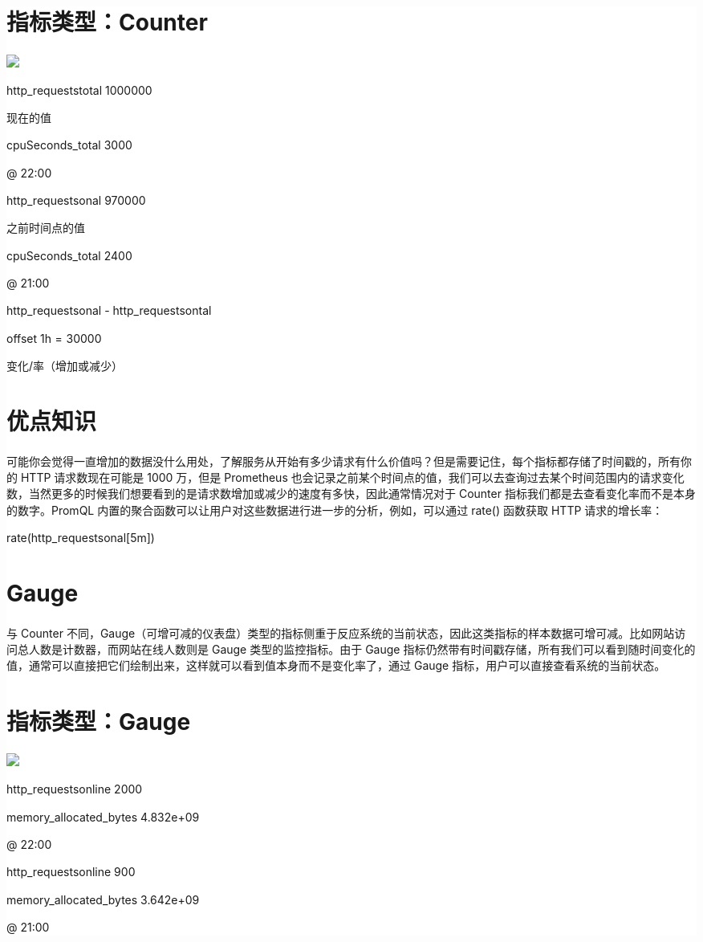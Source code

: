 # 指标类型：Counter

![](https://cdn-mineru.openxlab.org.cn/result/2025-09-29/79f9db59-c5d7-4a4d-9b06-d0936578d587/8676b0b62b0ae73c6bb0cf16482e6d9d230a7c0453992b4f71b376445f24a16a.jpg)

http_requeststotal 1000000

现在的值

cpuSeconds_total 3000

@ 22:00

http_requestsonal 970000

之前时间点的值

cpuSeconds_total 2400

@ 21:00

http_requestsonal - http_requestsontal

offset  $1\mathrm{h} = 30000$

变化/率（增加或减少）

# 优点知识

可能你会觉得一直增加的数据没什么用处，了解服务从开始有多少请求有什么价值吗？但是需要记住，每个指标都存储了时间戳的，所有你的 HTTP 请求数现在可能是 1000 万，但是 Prometheus 也会记录之前某个时间点的值，我们可以去查询过去某个时间范围内的请求变化数，当然更多的时候我们想要看到的是请求数增加或减少的速度有多快，因此通常情况对于 Counter 指标我们都是去查看变化率而不是本身的数字。PromQL 内置的聚合函数可以让用户对这些数据进行进一步的分析，例如，可以通过 rate() 函数获取 HTTP 请求的增长率：

rate(http_requestsonal[5m])

# Gauge

与 Counter 不同，Gauge（可增可减的仪表盘）类型的指标侧重于反应系统的当前状态，因此这类指标的样本数据可增可减。比如网站访问总人数是计数器，而网站在线人数则是 Gauge 类型的监控指标。由于 Gauge 指标仍然带有时间戳存储，所有我们可以看到随时间变化的值，通常可以直接把它们绘制出来，这样就可以看到值本身而不是变化率了，通过 Gauge 指标，用户可以直接查看系统的当前状态。

# 指标类型：Gauge

![](https://cdn-mineru.openxlab.org.cn/result/2025-09-29/79f9db59-c5d7-4a4d-9b06-d0936578d587/c5c39fb0bfa4ec96e20be9e840b94a0929c66ce4e1b25918777cfe493481983b.jpg)

http_requestsonline 2000

memory_allocated_bytes 4.832e+09

@ 22:00

http_requestsonline 900

memory_allocated_bytes 3.642e+09

@ 21:00
